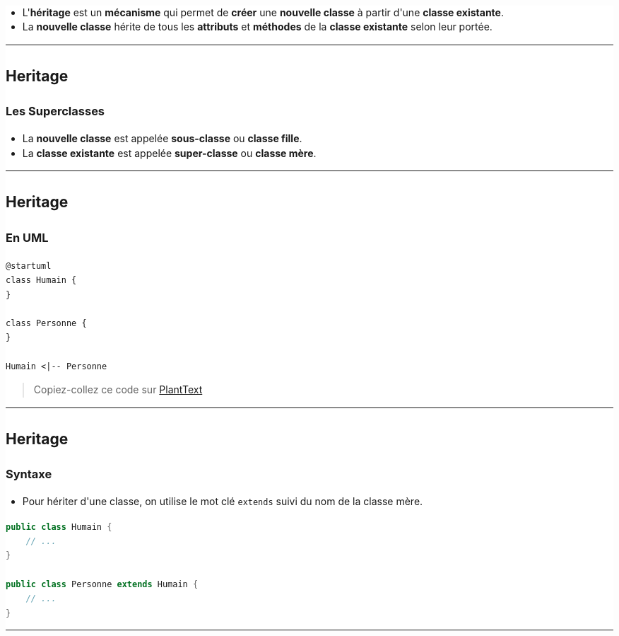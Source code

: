 - L'**héritage** est un **mécanisme** qui permet de **créer** une **nouvelle classe** à partir d'une **classe existante**.
- La **nouvelle classe** hérite de tous les **attributs** et **méthodes** de la **classe existante** selon leur portée.

----

## Heritage

### Les Superclasses

- La **nouvelle classe** est appelée **sous-classe** ou **classe fille**.
- La **classe existante** est appelée **super-classe** ou **classe mère**.

----

## Heritage

### En UML

```plantuml
@startuml
class Humain {
}

class Personne {
}

Humain <|-- Personne
```

> Copiez-collez ce code sur [PlantText](https://www.planttext.com/)

----

## Heritage

### Syntaxe

- Pour hériter d'une classe, on utilise le mot clé `extends` suivi du nom de la classe mère.

```java
public class Humain {
    // ...
}

public class Personne extends Humain {
    // ...
}
```

----
